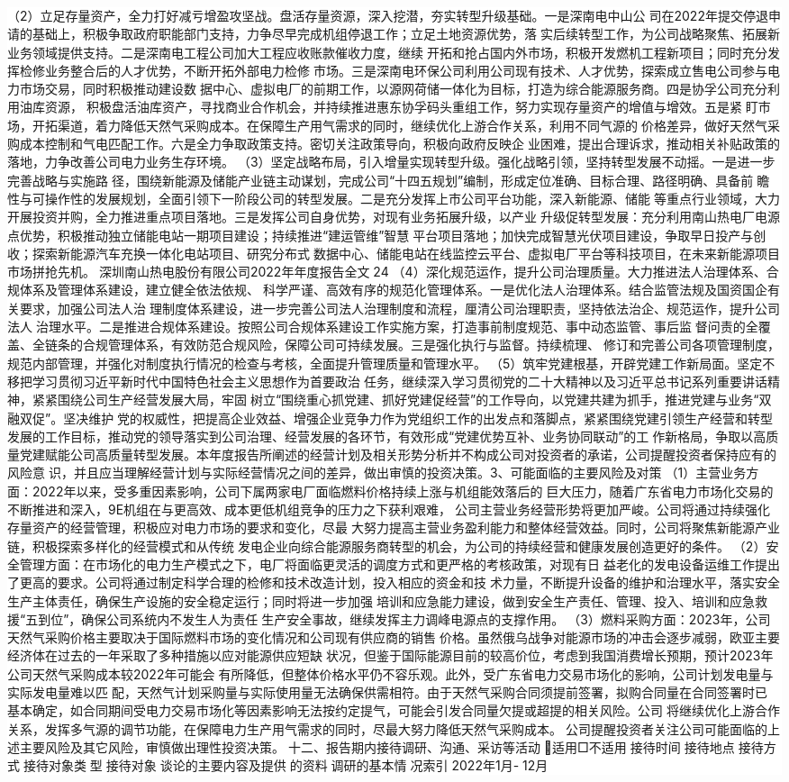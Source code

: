 （2）立足存量资产，全力打好减亏增盈攻坚战。盘活存量资源，深入挖潜，夯实转型升级基础。一是深南电中山公
司在2022年提交停退申请的基础上，积极争取政府职能部门支持，力争尽早完成机组停退工作；立足土地资源优势，落
实后续转型工作，为公司战略聚焦、拓展新业务领域提供支持。二是深南电工程公司加大工程应收账款催收力度，继续
开拓和抢占国内外市场，积极开发燃机工程新项目；同时充分发挥检修业务整合后的人才优势，不断开拓外部电力检修
市场。三是深南电环保公司利用公司现有技术、人才优势，探索成立售电公司参与电力市场交易，同时积极推动建设数
据中心、虚拟电厂的前期工作，以源网荷储一体化为目标，打造为综合能源服务商。四是协孚公司充分利用油库资源，
积极盘活油库资产，寻找商业合作机会，并持续推进惠东协孚码头重组工作，努力实现存量资产的增值与增效。五是紧
盯市场，开拓渠道，着力降低天然气采购成本。在保障生产用气需求的同时，继续优化上游合作关系，利用不同气源的
价格差异，做好天然气采购成本控制和气电匹配工作。六是全力争取政策支持。密切关注政策导向，积极向政府反映企
业困难，提出合理诉求，推动相关补贴政策的落地，力争改善公司电力业务生存环境。
（3）坚定战略布局，引入增量实现转型升级。强化战略引领，坚持转型发展不动摇。一是进一步完善战略与实施路
径，围绕新能源及储能产业链主动谋划，完成公司“十四五规划”编制，形成定位准确、目标合理、路径明确、具备前
瞻性与可操作性的发展规划，全面引领下一阶段公司的转型发展。二是充分发挥上市公司平台功能，深入新能源、储能
等重点行业领域，大力开展投资并购，全力推进重点项目落地。三是发挥公司自身优势，对现有业务拓展升级，以产业
升级促转型发展：充分利用南山热电厂电源点优势，积极推动独立储能电站一期项目建设；持续推进“建运管维”智慧
平台项目落地；加快完成智慧光伏项目建设，争取早日投产与创收；探索新能源汽车充换一体化电站项目、研究分布式
数据中心、储能电站在线监控云平台、虚拟电厂平台等科技项目，在未来新能源项目市场拼抢先机。
深圳南山热电股份有限公司2022年年度报告全文
24
（4）深化规范运作，提升公司治理质量。大力推进法人治理体系、合规体系及管理体系建设，建立健全依法依规、
科学严谨、高效有序的规范化管理体系。一是优化法人治理体系。结合监管法规及国资国企有关要求，加强公司法人治
理制度体系建设，进一步完善公司法人治理制度和流程，厘清公司治理职责，坚持依法治企、规范运作，提升公司法人
治理水平。二是推进合规体系建设。按照公司合规体系建设工作实施方案，打造事前制度规范、事中动态监管、事后监
督问责的全覆盖、全链条的合规管理体系，有效防范合规风险，保障公司可持续发展。三是强化执行与监督。持续梳理、
修订和完善公司各项管理制度，规范内部管理，并强化对制度执行情况的检查与考核，全面提升管理质量和管理水平。
（5）筑牢党建根基，开辟党建工作新局面。坚定不移把学习贯彻习近平新时代中国特色社会主义思想作为首要政治
任务，继续深入学习贯彻党的二十大精神以及习近平总书记系列重要讲话精神，紧紧围绕公司生产经营发展大局，牢固
树立“围绕重心抓党建、抓好党建促经营”的工作导向，以党建共建为抓手，推进党建与业务“双融双促”。坚决维护
党的权威性，把提高企业效益、增强企业竞争力作为党组织工作的出发点和落脚点，紧紧围绕党建引领生产经营和转型
发展的工作目标，推动党的领导落实到公司治理、经营发展的各环节，有效形成“党建优势互补、业务协同联动”的工
作新格局，争取以高质量党建赋能公司高质量转型发展。本年度报告所阐述的经营计划及相关形势分析并不构成公司对投资者的承诺，公司提醒投资者保持应有的风险意
识，并且应当理解经营计划与实际经营情况之间的差异，做出审慎的投资决策。3、可能面临的主要风险及对策
（1）主营业务方面：2022年以来，受多重因素影响，公司下属两家电厂面临燃料价格持续上涨与机组能效落后的
巨大压力，随着广东省电力市场化交易的不断推进和深入，9E机组在与更高效、成本更低机组竞争的压力之下获利艰难，
公司主营业务经营形势将更加严峻。公司将通过持续强化存量资产的经营管理，积极应对电力市场的要求和变化，尽最
大努力提高主营业务盈利能力和整体经营效益。同时，公司将聚焦新能源产业链，积极探索多样化的经营模式和从传统
发电企业向综合能源服务商转型的机会，为公司的持续经营和健康发展创造更好的条件。
（2）安全管理方面：在市场化的电力生产模式之下，电厂将面临更灵活的调度方式和更严格的考核政策，对现有日
益老化的发电设备运维工作提出了更高的要求。公司将通过制定科学合理的检修和技术改造计划，投入相应的资金和技
术力量，不断提升设备的维护和治理水平，落实安全生产主体责任，确保生产设施的安全稳定运行；同时将进一步加强
培训和应急能力建设，做到安全生产责任、管理、投入、培训和应急救援“五到位”，确保公司系统内不发生人为责任
生产安全事故，继续发挥主力调峰电源点的支撑作用。
（3）燃料采购方面：2023年，公司天然气采购价格主要取决于国际燃料市场的变化情况和公司现有供应商的销售
价格。虽然俄乌战争对能源市场的冲击会逐步减弱，欧亚主要经济体在过去的一年采取了多种措施以应对能源供应短缺
状况，但鉴于国际能源目前的较高价位，考虑到我国消费增长预期，预计2023年公司天然气采购成本较2022年可能会
有所降低，但整体价格水平仍不容乐观。此外，受广东省电力交易市场化的影响，公司计划发电量与实际发电量难以匹
配，天然气计划采购量与实际使用量无法确保供需相符。由于天然气采购合同须提前签署，拟购合同量在合同签署时已
基本确定，如合同期间受电力交易市场化等因素影响无法按约定提气，可能会引发合同量欠提或超提的相关风险。公司
将继续优化上游合作关系，发挥多气源的调节功能，在保障电力生产用气需求的同时，尽最大努力降低天然气采购成本。
公司提醒投资者关注公司可能面临的上述主要风险及其它风险，审慎做出理性投资决策。
十二、报告期内接待调研、沟通、采访等活动
适用□不适用
接待时间
接待地点
接待方式
接待对象类
型
接待对象
谈论的主要内容及提供
的资料
调研的基本情
况索引
2022年1月-
12月
